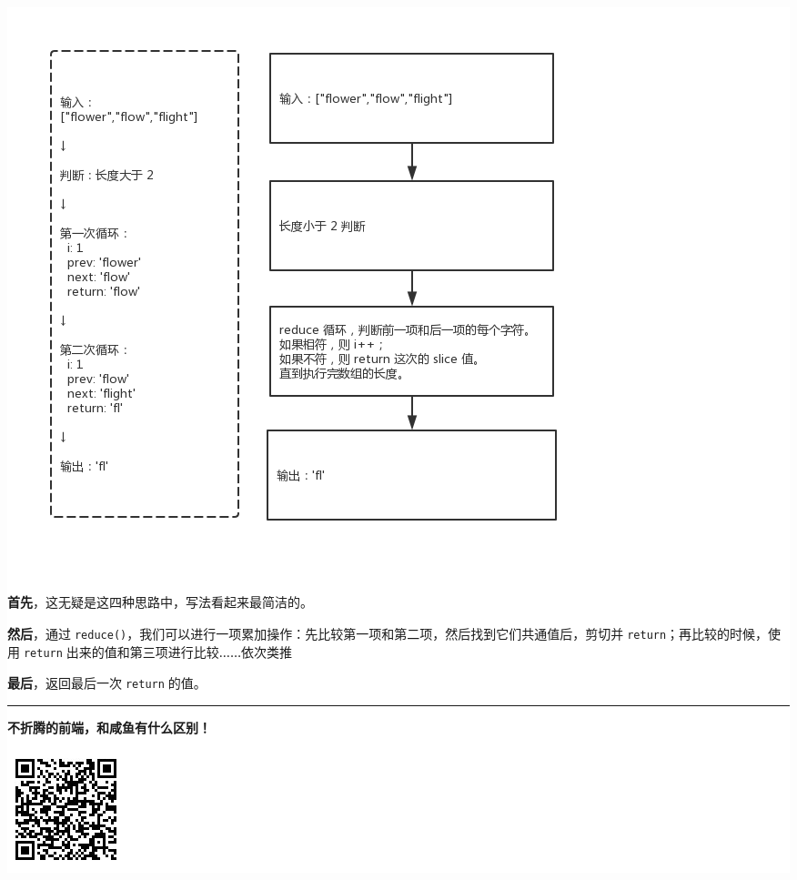 ![图](../../../public-repertory/img/other-algorithm-014-4.png)

**首先**，这无疑是这四种思路中，写法看起来最简洁的。

**然后**，通过 `reduce()`，我们可以进行一项累加操作：先比较第一项和第二项，然后找到它们共通值后，剪切并 `return`；再比较的时候，使用 `return` 出来的值和第三项进行比较……依次类推

**最后**，返回最后一次 `return` 的值。

---

**不折腾的前端，和咸鱼有什么区别！**

![图](../../../public-repertory/img/z-small-wechat-public-address.jpg)
